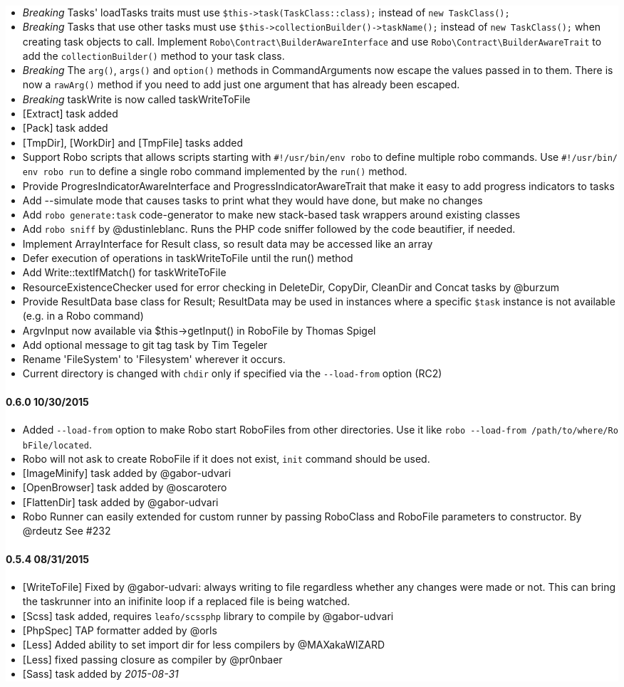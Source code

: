    * *Breaking* Tasks' loadTasks traits must use `$this->task(TaskClass::class);` instead of `new TaskClass();`
   * *Breaking* Tasks that use other tasks must use `$this->collectionBuilder()->taskName();` instead of `new TaskClass();` when creating task objects to call. Implement `Robo\Contract\BuilderAwareInterface` and use `Robo\Contract\BuilderAwareTrait` to add the `collectionBuilder()` method to your task class.
* *Breaking* The `arg()`, `args()` and `option()` methods in CommandArguments now escape the values passed in to them. There is now a `rawArg()` method if you need to add just one argument that has already been escaped.
* *Breaking* taskWrite is now called taskWriteToFile
* [Extract] task added
* [Pack] task added
* [TmpDir], [WorkDir] and [TmpFile] tasks added
* Support Robo scripts that allows scripts starting with `#!/usr/bin/env robo` to define multiple robo commands.  Use `#!/usr/bin/env robo run` to define a single robo command implemented by the `run()` method.
* Provide ProgresIndicatorAwareInterface and ProgressIndicatorAwareTrait that make it easy to add progress indicators to tasks
* Add --simulate mode that causes tasks to print what they would have done, but make no changes
* Add `robo generate:task` code-generator to make new stack-based task wrappers around existing classes
* Add `robo sniff` by @dustinleblanc. Runs the PHP code sniffer followed by the code beautifier, if needed.
* Implement ArrayInterface for Result class, so result data may be accessed like an array 
* Defer execution of operations in taskWriteToFile until the run() method
* Add Write::textIfMatch() for taskWriteToFile
* ResourceExistenceChecker used for error checking in DeleteDir, CopyDir, CleanDir and Concat tasks by @burzum
* Provide ResultData base class for Result; ResultData may be used in instances where a specific `$task` instance is not available (e.g. in a Robo command)
* ArgvInput now available via $this->getInput() in RoboFile by Thomas Spigel
* Add optional message to git tag task by Tim Tegeler
* Rename 'FileSystem' to 'Filesystem' wherever it occurs.
* Current directory is changed with `chdir` only if specified via the `--load-from` option (RC2)

#### 0.6.0 10/30/2015

* Added `--load-from` option to make Robo start RoboFiles from other directories. Use it like `robo --load-from /path/to/where/RobFile/located`.
* Robo will not ask to create RoboFile if it does not exist, `init` command should be used.
* [ImageMinify] task added by @gabor-udvari
* [OpenBrowser] task added by @oscarotero
* [FlattenDir] task added by @gabor-udvari
* Robo Runner can easily extended for custom runner by passing RoboClass and RoboFile parameters to constructor. By @rdeutz See #232

#### 0.5.4 08/31/2015

* [WriteToFile] Fixed by @gabor-udvari: always writing to file regardless whether any changes were made or not. This can bring the taskrunner into an inifinite loop if a replaced file is being watched.
* [Scss] task added, requires `leafo/scssphp` library to compile by @gabor-udvari
* [PhpSpec] TAP formatter added by @orls
* [Less] Added ability to set import dir for less compilers by @MAXakaWIZARD
* [Less] fixed passing closure as compiler by @pr0nbaer
* [Sass] task added by *2015-08-31*
